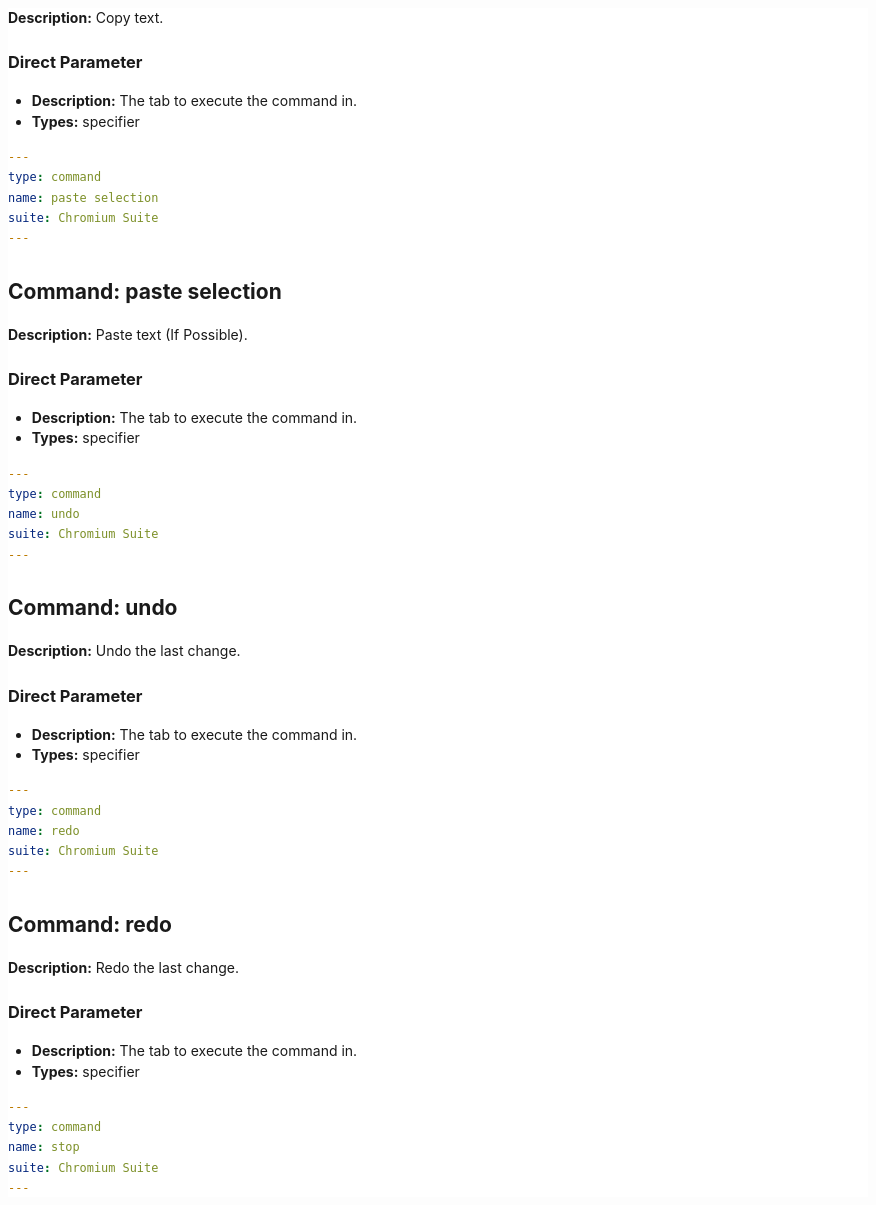 **Description:** Copy text.

### Direct Parameter
- **Description:** The tab to execute the command in.
- **Types:** specifier
<a name="paste_selection"></a>
```yaml
---
type: command
name: paste selection
suite: Chromium Suite
---
```

## Command: paste selection

**Description:** Paste text (If Possible).

### Direct Parameter
- **Description:** The tab to execute the command in.
- **Types:** specifier
<a name="undo"></a>
```yaml
---
type: command
name: undo
suite: Chromium Suite
---
```

## Command: undo

**Description:** Undo the last change.

### Direct Parameter
- **Description:** The tab to execute the command in.
- **Types:** specifier
<a name="redo"></a>
```yaml
---
type: command
name: redo
suite: Chromium Suite
---
```

## Command: redo

**Description:** Redo the last change.

### Direct Parameter
- **Description:** The tab to execute the command in.
- **Types:** specifier
<a name="stop"></a>
```yaml
---
type: command
name: stop
suite: Chromium Suite
---
```
